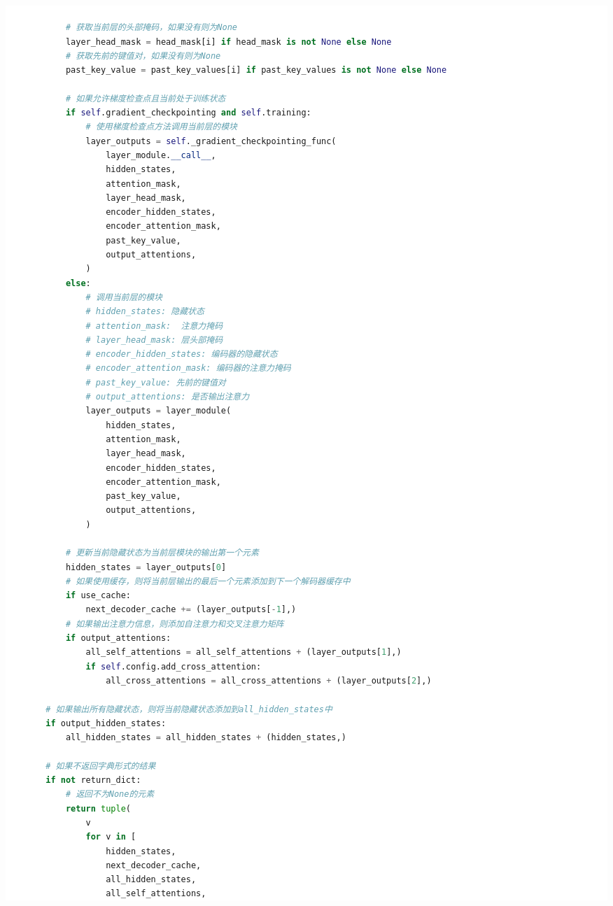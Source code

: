 ```py

            # 获取当前层的头部掩码，如果没有则为None
            layer_head_mask = head_mask[i] if head_mask is not None else None
            # 获取先前的键值对，如果没有则为None
            past_key_value = past_key_values[i] if past_key_values is not None else None

            # 如果允许梯度检查点且当前处于训练状态
            if self.gradient_checkpointing and self.training:
                # 使用梯度检查点方法调用当前层的模块
                layer_outputs = self._gradient_checkpointing_func(
                    layer_module.__call__,
                    hidden_states,
                    attention_mask,
                    layer_head_mask,
                    encoder_hidden_states,
                    encoder_attention_mask,
                    past_key_value,
                    output_attentions,
                )
            else:
                # 调用当前层的模块
                # hidden_states: 隐藏状态
                # attention_mask:  注意力掩码
                # layer_head_mask: 层头部掩码
                # encoder_hidden_states: 编码器的隐藏状态
                # encoder_attention_mask: 编码器的注意力掩码
                # past_key_value: 先前的键值对
                # output_attentions: 是否输出注意力
                layer_outputs = layer_module(
                    hidden_states,
                    attention_mask,
                    layer_head_mask,
                    encoder_hidden_states,
                    encoder_attention_mask,
                    past_key_value,
                    output_attentions,
                )

            # 更新当前隐藏状态为当前层模块的输出第一个元素
            hidden_states = layer_outputs[0]
            # 如果使用缓存，则将当前层输出的最后一个元素添加到下一个解码器缓存中
            if use_cache:
                next_decoder_cache += (layer_outputs[-1],)
            # 如果输出注意力信息，则添加自注意力和交叉注意力矩阵
            if output_attentions:
                all_self_attentions = all_self_attentions + (layer_outputs[1],)
                if self.config.add_cross_attention:
                    all_cross_attentions = all_cross_attentions + (layer_outputs[2],)

        # 如果输出所有隐藏状态，则将当前隐藏状态添加到all_hidden_states中
        if output_hidden_states:
            all_hidden_states = all_hidden_states + (hidden_states,)

        # 如果不返回字典形式的结果
        if not return_dict:
            # 返回不为None的元素
            return tuple(
                v
                for v in [
                    hidden_states,
                    next_decoder_cache,
                    all_hidden_states,
                    all_self_attentions,
```